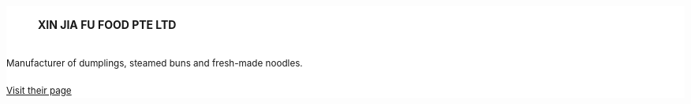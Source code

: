 <div class="sgds-card-content"> 
<figure style="display: flex;justify-content: center;flex-direction: column;" class="sgds-content"> 
<p style="text-transform: uppercase;">
<strong>Xin Jia Fu Food Pte Ltd
</strong>
</p> 
</figure> 
<p> 
<small>Manufacturer of dumplings, steamed buns and fresh-made noodles.
</small> 
</p> 
<p> 
<a target="_blank" href="/xin-jia-fu"> 
<small>Visit their page
</small> 
</a> 
</p> 
</div> 
</div> 
</div>